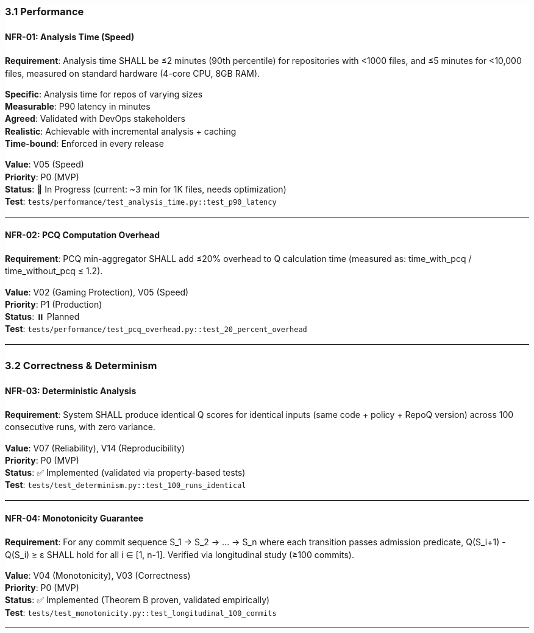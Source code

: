 ### 3.1 Performance

#### NFR-01: Analysis Time (Speed)
**Requirement**: Analysis time SHALL be ≤2 minutes (90th percentile) for repositories with <1000 files, and ≤5 minutes for <10,000 files, measured on standard hardware (4-core CPU, 8GB RAM).

**Specific**: Analysis time for repos of varying sizes  
**Measurable**: P90 latency in minutes  
**Agreed**: Validated with DevOps stakeholders  
**Realistic**: Achievable with incremental analysis + caching  
**Time-bound**: Enforced in every release  

**Value**: V05 (Speed)  
**Priority**: P0 (MVP)  
**Status**: 🔄 In Progress (current: ~3 min for 1K files, needs optimization)  
**Test**: `tests/performance/test_analysis_time.py::test_p90_latency`

---

#### NFR-02: PCQ Computation Overhead
**Requirement**: PCQ min-aggregator SHALL add ≤20% overhead to Q calculation time (measured as: time_with_pcq / time_without_pcq ≤ 1.2).

**Value**: V02 (Gaming Protection), V05 (Speed)  
**Priority**: P1 (Production)  
**Status**: ⏸️ Planned  
**Test**: `tests/performance/test_pcq_overhead.py::test_20_percent_overhead`

---

### 3.2 Correctness & Determinism

#### NFR-03: Deterministic Analysis
**Requirement**: System SHALL produce identical Q scores for identical inputs (same code + policy + RepoQ version) across 100 consecutive runs, with zero variance.

**Value**: V07 (Reliability), V14 (Reproducibility)  
**Priority**: P0 (MVP)  
**Status**: ✅ Implemented (validated via property-based tests)  
**Test**: `tests/test_determinism.py::test_100_runs_identical`

---

#### NFR-04: Monotonicity Guarantee
**Requirement**: For any commit sequence S_1 → S_2 → ... → S_n where each transition passes admission predicate, Q(S_i+1) - Q(S_i) ≥ ε SHALL hold for all i ∈ [1, n-1]. Verified via longitudinal study (≥100 commits).

**Value**: V04 (Monotonicity), V03 (Correctness)  
**Priority**: P0 (MVP)  
**Status**: ✅ Implemented (Theorem B proven, validated empirically)  
**Test**: `tests/test_monotonicity.py::test_longitudinal_100_commits`

---
